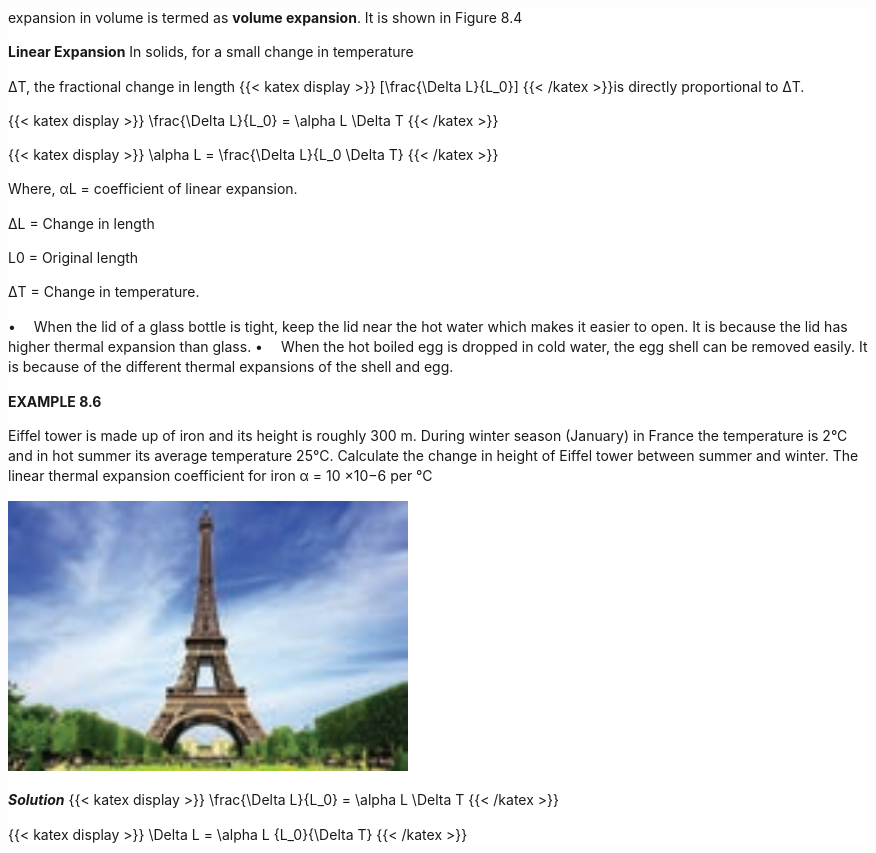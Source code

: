 
  

expansion in volume is termed as **volume expansion**. It is shown in Figure 8.4

**Linear Expansion** 
In solids, for a small change in temperature

ΔT, the fractional change in length {{< katex display >}}
[\frac{\Delta L}{L_0}]
{{< /katex  >}}is directly proportional to ΔT.

{{< katex display >}}
\frac{\Delta L}{L_0} = \alpha L \Delta T
{{< /katex  >}}

{{< katex display >}}
\alpha L = \frac{\Delta L}{L_0 \Delta T}
{{< /katex >}}






Where, αL = coefficient of linear expansion.

ΔL = Change in length

L0 = Original length

ΔT = Change in temperature.

•  When the lid of a glass bottle is tight, keep the lid near the hot water which makes it easier to open. It is because the lid has higher thermal expansion than glass.
•  When the hot boiled egg is dropped in cold water, the egg shell can be removed easily. It is because of the different thermal expansions of the shell and egg.

**EXAMPLE 8.6**

Eiffel tower is made up of iron and its height is roughly 300 m. During winter season (January) in France the temperature is 2°C and in hot summer its average temperature 25°C. Calculate the change in height of Eiffel tower between summer and winter. The linear thermal expansion coefficient for iron α = 10 ×10−6 per °C 


<img src="image_16.png" alt="Ramanujan" width="400" >



**_Solution_**
{{< katex display >}}
\frac{\Delta L}{L_0} = \alpha L \Delta T
{{< /katex >}}

{{< katex display >}}
\Delta L = \alpha L {L_0}{\Delta T}
{{< /katex  >}}
